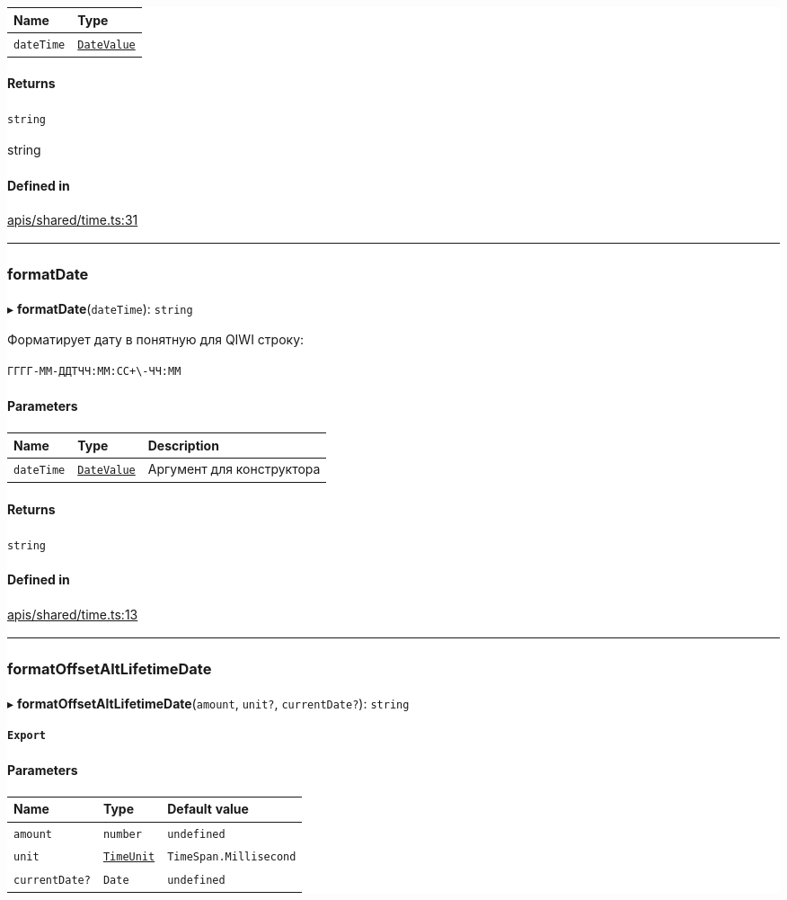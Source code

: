 | Name | Type |
| :------ | :------ |
| `dateTime` | [`DateValue`](index._internal_.md#datevalue) |

#### Returns

`string`

string

#### Defined in

[apis/shared/time.ts:31](https://github.com/AlexXanderGrib/node-qiwi-sdk/blob/4602c58/src/apis/shared/time.ts#L31)

___

### formatDate

▸ **formatDate**(`dateTime`): `string`

Форматирует дату в понятную для QIWI строку:

`ГГГГ-ММ-ДДTЧЧ:ММ:СС+\-ЧЧ:ММ`

#### Parameters

| Name | Type | Description |
| :------ | :------ | :------ |
| `dateTime` | [`DateValue`](index._internal_.md#datevalue) | Аргумент для конструктора |

#### Returns

`string`

#### Defined in

[apis/shared/time.ts:13](https://github.com/AlexXanderGrib/node-qiwi-sdk/blob/4602c58/src/apis/shared/time.ts#L13)

___

### formatOffsetAltLifetimeDate

▸ **formatOffsetAltLifetimeDate**(`amount`, `unit?`, `currentDate?`): `string`

**`Export`**

#### Parameters

| Name | Type | Default value |
| :------ | :------ | :------ |
| `amount` | `number` | `undefined` |
| `unit` | [`TimeUnit`](index._internal_.md#timeunit) | `TimeSpan.Millisecond` |
| `currentDate?` | `Date` | `undefined` |
